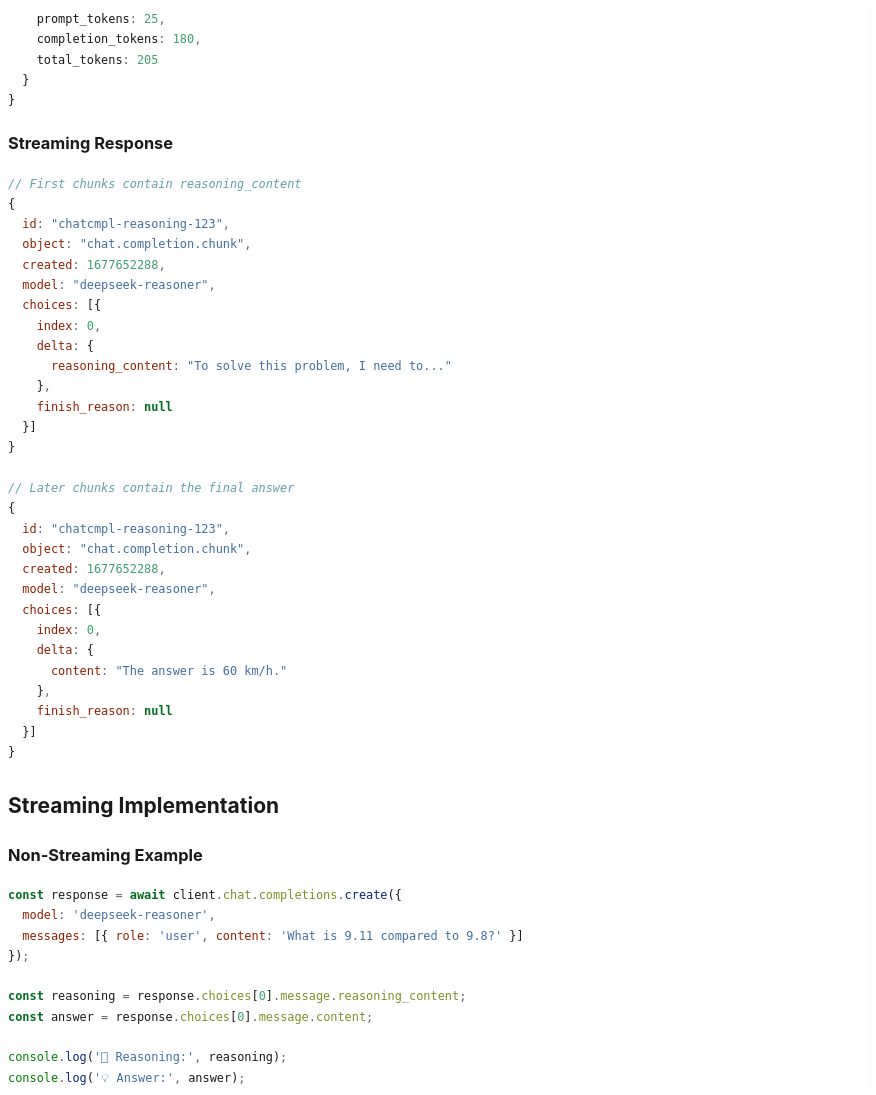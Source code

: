 ```javascript
    prompt_tokens: 25,
    completion_tokens: 180,
    total_tokens: 205
  }
}
```

### Streaming Response
```javascript
// First chunks contain reasoning_content
{
  id: "chatcmpl-reasoning-123",
  object: "chat.completion.chunk",
  created: 1677652288,
  model: "deepseek-reasoner",
  choices: [{
    index: 0,
    delta: {
      reasoning_content: "To solve this problem, I need to..."
    },
    finish_reason: null
  }]
}

// Later chunks contain the final answer
{
  id: "chatcmpl-reasoning-123",
  object: "chat.completion.chunk",
  created: 1677652288,
  model: "deepseek-reasoner",
  choices: [{
    index: 0,
    delta: {
      content: "The answer is 60 km/h."
    },
    finish_reason: null
  }]
}
```

## Streaming Implementation

### Non-Streaming Example
```javascript
const response = await client.chat.completions.create({
  model: 'deepseek-reasoner',
  messages: [{ role: 'user', content: 'What is 9.11 compared to 9.8?' }]
});

const reasoning = response.choices[0].message.reasoning_content;
const answer = response.choices[0].message.content;

console.log('🧠 Reasoning:', reasoning);
console.log('💡 Answer:', answer);
```
